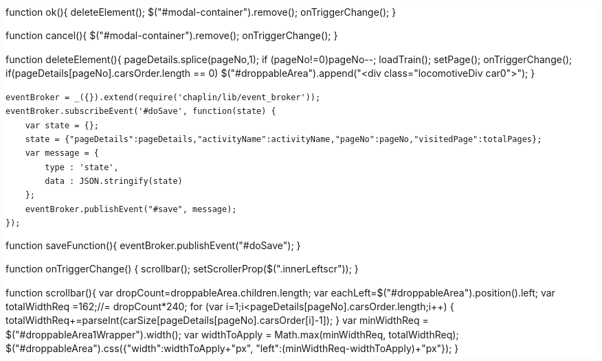 function ok(){
	deleteElement();
	$("#modal-container").remove();
	onTriggerChange();
}

function cancel(){
    $("#modal-container").remove();
    onTriggerChange();
}

function deleteElement(){
	pageDetails.splice(pageNo,1);
	if (pageNo!=0)pageNo--;
	loadTrain();
	setPage();
	onTriggerChange();
	if(pageDetails[pageNo].carsOrder.length == 0) $("#droppableArea").append("<div class=\"locomotiveDiv car0\"></div>");
}

	eventBroker = _({}).extend(require('chaplin/lib/event_broker'));
	eventBroker.subscribeEvent('#doSave', function(state) {
	    var state = {};
	    state = {"pageDetails":pageDetails,"activityName":activityName,"pageNo":pageNo,"visitedPage":totalPages};
		var message = {
		    type : 'state',
		    data : JSON.stringify(state)
	    };
	    eventBroker.publishEvent("#save", message);
	});

function saveFunction(){
	eventBroker.publishEvent("#doSave");
}
 
function onTriggerChange() {
	scrollbar();
	setScrollerProp($(".innerLeftscr"));
}

function scrollbar(){
	var dropCount=droppableArea.children.length;
	var eachLeft=$("#droppableArea").position().left;
	var totalWidthReq =162;//= dropCount*240;
	for (var i=1;i<pageDetails[pageNo].carsOrder.length;i++) {
	      totalWidthReq+=parseInt(carSize[pageDetails[pageNo].carsOrder[i]-1]);
	}
	var minWidthReq = $("#droppableArea1Wrapper").width();
	var widthToApply = Math.max(minWidthReq, totalWidthReq);
	$("#droppableArea").css({"width":widthToApply+"px", "left":(minWidthReq-widthToApply)+"px"});
}
